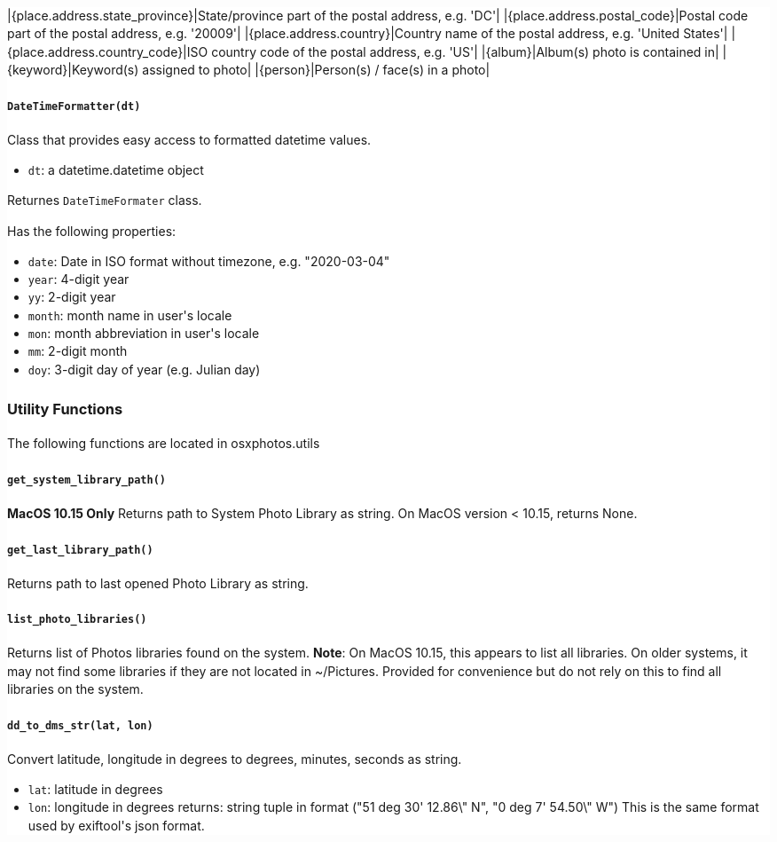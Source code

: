 |{place.address.state_province}|State/province part of the postal address, e.g. 'DC'|
|{place.address.postal_code}|Postal code part of the postal address, e.g. '20009'|
|{place.address.country}|Country name of the postal address, e.g. 'United States'|
|{place.address.country_code}|ISO country code of the postal address, e.g. 'US'|
|{album}|Album(s) photo is contained in|
|{keyword}|Keyword(s) assigned to photo|
|{person}|Person(s) / face(s) in a photo|


#### `DateTimeFormatter(dt)`
Class that provides easy access to formatted datetime values.
- `dt`: a datetime.datetime object

Returnes `DateTimeFormater` class.

Has the following properties:
- `date`: Date in ISO format without timezone, e.g. "2020-03-04"
- `year`: 4-digit year
- `yy`: 2-digit year
- `month`: month name in user's locale
- `mon`: month abbreviation in user's locale
- `mm`: 2-digit month
- `doy`: 3-digit day of year (e.g. Julian day)

### Utility Functions

The following functions are located in osxphotos.utils

#### `get_system_library_path()`

**MacOS 10.15 Only** Returns path to System Photo Library as string.  On MacOS version < 10.15, returns None.

#### `get_last_library_path()`

Returns path to last opened Photo Library as string.  

#### `list_photo_libraries()`

Returns list of Photos libraries found on the system.  **Note**: On MacOS 10.15, this appears to list all libraries. On older systems, it may not find some libraries if they are not located in ~/Pictures.  Provided for convenience but do not rely on this to find all libraries on the system.

#### `dd_to_dms_str(lat, lon)`
Convert latitude, longitude in degrees to degrees, minutes, seconds as string.
- `lat`: latitude in degrees
- `lon`: longitude in degrees
returns: string tuple in format ("51 deg 30' 12.86\\" N", "0 deg 7' 54.50\\" W")
This is the same format used by exiftool's json format.
